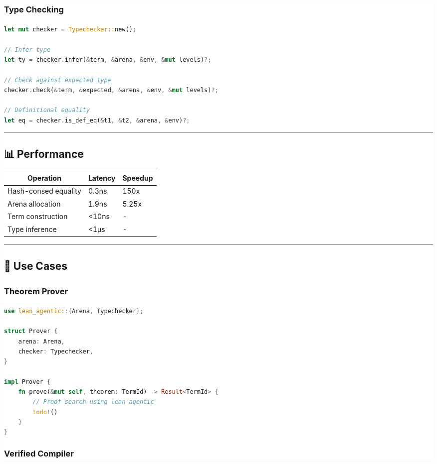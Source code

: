 ### Type Checking

```rust
let mut checker = Typechecker::new();

// Infer type
let ty = checker.infer(&term, &arena, &env, &mut levels)?;

// Check against expected type
checker.check(&term, &expected, &arena, &env, &mut levels)?;

// Definitional equality
let eq = checker.is_def_eq(&t1, &t2, &arena, &env)?;
```

---

## 📊 Performance

| Operation | Latency | Speedup |
|-----------|---------|---------|
| Hash-consed equality | 0.3ns | 150x |
| Arena allocation | 1.9ns | 5.25x |
| Term construction | <10ns | - |
| Type inference | <1µs | - |

---

## 🎯 Use Cases

### Theorem Prover

```rust
use lean_agentic::{Arena, Typechecker};

struct Prover {
    arena: Arena,
    checker: Typechecker,
}

impl Prover {
    fn prove(&mut self, theorem: TermId) -> Result<TermId> {
        // Proof search using lean-agentic
        todo!()
    }
}
```

### Verified Compiler
